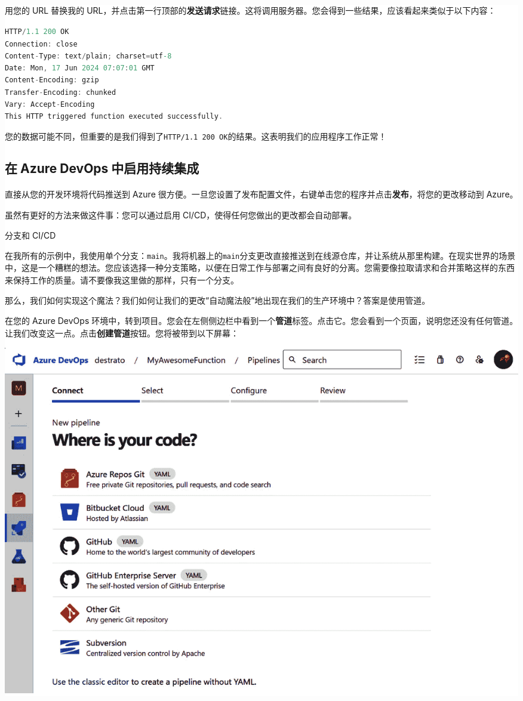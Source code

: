 用您的 URL 替换我的 URL，并点击第一行顶部的**发送请求**链接。这将调用服务器。您会得到一些结果，应该看起来类似于以下内容：

```cs
HTTP/1.1 200 OK
Connection: close
Content-Type: text/plain; charset=utf-8
Date: Mon, 17 Jun 2024 07:07:01 GMT
Content-Encoding: gzip
Transfer-Encoding: chunked
Vary: Accept-Encoding
This HTTP triggered function executed successfully.
```

您的数据可能不同，但重要的是我们得到了`HTTP/1.1 200 OK`的结果。这表明我们的应用程序工作正常！

## 在 Azure DevOps 中启用持续集成

直接从您的开发环境将代码推送到 Azure 很方便。一旦您设置了发布配置文件，右键单击您的程序并点击**发布**，将您的更改移动到 Azure。

虽然有更好的方法来做这件事：您可以通过启用 CI/CD，使得任何您做出的更改都会自动部署。

分支和 CI/CD

在我所有的示例中，我使用单个分支：`main`。我将机器上的`main`分支更改直接推送到在线源仓库，并让系统从那里构建。在现实世界的场景中，这是一个糟糕的想法。您应该选择一种分支策略，以便在日常工作与部署之间有良好的分离。您需要像拉取请求和合并策略这样的东西来保持工作的质量。请不要像我这里做的那样，只有一个分支。

那么，我们如何实现这个魔法？我们如何让我们的更改“自动魔法般”地出现在我们的生产环境中？答案是使用管道。

在您的 Azure DevOps 环境中，转到项目。您会在左侧侧边栏中看到一个**管道**标签。点击它。您会看到一个页面，说明您还没有任何管道。让我们改变这一点。点击**创建管道**按钮。您将被带到以下屏幕：

![图 13.7：创建 Azure DevOps 管道](img/B20924_14_07.jpg)
